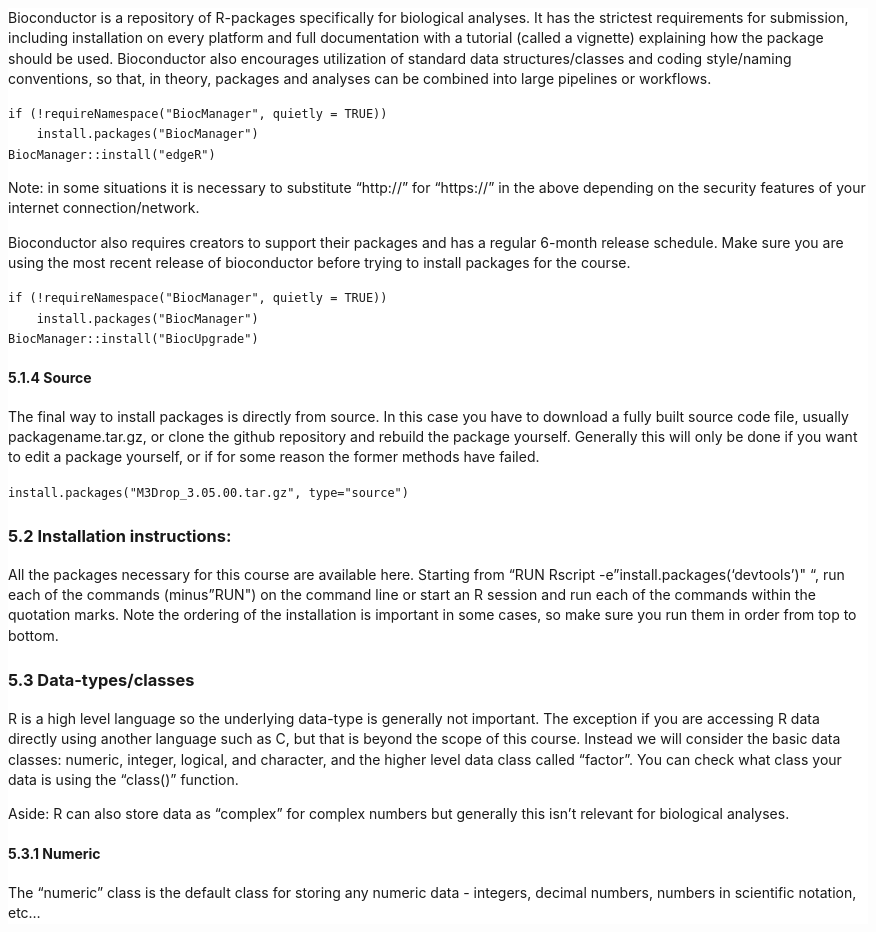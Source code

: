 Bioconductor is a repository of R-packages specifically for biological analyses. It has the strictest requirements for submission, including installation on every platform and full documentation with a tutorial (called a vignette) explaining how the package should be used. Bioconductor also encourages utilization of standard data structures/classes and coding style/naming conventions, so that, in theory, packages and analyses can be combined into large pipelines or workflows.

```
if (!requireNamespace("BiocManager", quietly = TRUE))
    install.packages("BiocManager")
BiocManager::install("edgeR")
```

Note: in some situations it is necessary to substitute “http://” for “https://” in the above depending on the security features of your internet connection/network.

Bioconductor also requires creators to support their packages and has a regular 6-month release schedule. Make sure you are using the most recent release of bioconductor before trying to install packages for the course.

```
if (!requireNamespace("BiocManager", quietly = TRUE))
    install.packages("BiocManager")
BiocManager::install("BiocUpgrade")
```

#### 5.1.4 Source

The final way to install packages is directly from source. In this case you have to download a fully built source code file, usually packagename.tar.gz, or clone the github repository and rebuild the package yourself. Generally this will only be done if you want to edit a package yourself, or if for some reason the former methods have failed.

```
install.packages("M3Drop_3.05.00.tar.gz", type="source")
```
### 5.2 Installation instructions:

All the packages necessary for this course are available here. Starting from “RUN Rscript -e”install.packages(‘devtools’)" “, run each of the commands (minus”RUN") on the command line or start an R session and run each of the commands within the quotation marks. Note the ordering of the installation is important in some cases, so make sure you run them in order from top to bottom.

### 5.3 Data-types/classes

R is a high level language so the underlying data-type is generally not important. The exception if you are accessing R data directly using another language such as C, but that is beyond the scope of this course. Instead we will consider the basic data classes: numeric, integer, logical, and character, and the higher level data class called “factor”. You can check what class your data is using the “class()” function.

Aside: R can also store data as “complex” for complex numbers but generally this isn’t relevant for biological analyses.

#### 5.3.1 Numeric
The “numeric” class is the default class for storing any numeric data - integers, decimal numbers, numbers in scientific notation, etc…
